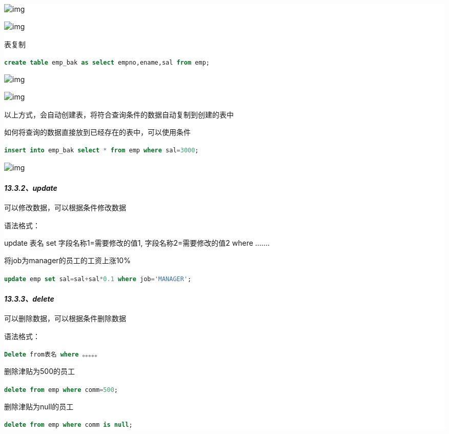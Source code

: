 ![img](https://www.oss.tuwei.site/blogsImgs/images/wps115.jpg)

![img](https://www.oss.tuwei.site/blogsImgs/images/wps116.jpg)

表复制

```sql
create table emp_bak as select empno,ename,sal from emp;
```

![img](https://www.oss.tuwei.site/blogsImgs/images/wps117.jpg)

![img](https://www.oss.tuwei.site/blogsImgs/images/wps118.jpg)

以上方式，会自动创建表，将符合查询条件的数据自动复制到创建的表中

如何将查询的数据直接放到已经存在的表中，可以使用条件

```sql
insert into emp_bak select * from emp where sal=3000;
```

![img](https://www.oss.tuwei.site/blogsImgs/images/wps119.jpg)

#### ***13.3.2、update***

可以修改数据，可以根据条件修改数据

语法格式：

update 表名 set 字段名称1=需要修改的值1, 字段名称2=需要修改的值2 where …….

将job为manager的员工的工资上涨10%

```sql
update emp set sal=sal+sal*0.1 where job='MANAGER';
```

#### ***13.3.3、delete***

可以删除数据，可以根据条件删除数据

语法格式：

```sql
Delete from表名 where 。。。。。
```

删除津贴为500的员工

```sql
delete from emp where comm=500;
```

删除津贴为null的员工

```sql
delete from emp where comm is null;
```
